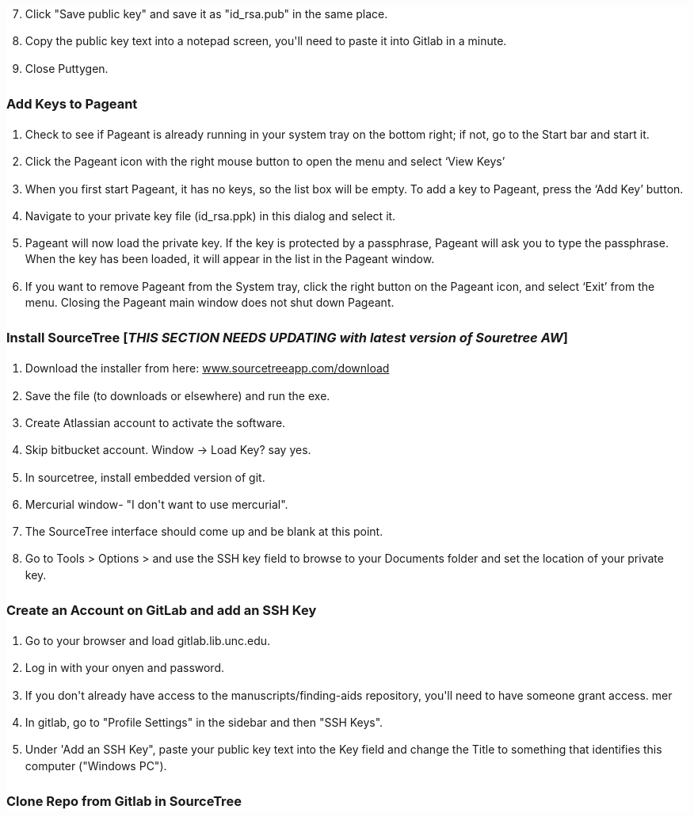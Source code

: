 7. Click "Save public key" and save it as "id_rsa.pub" in the same place.  

8. Copy the public key text into a notepad screen, you'll need to paste it into Gitlab in a minute.  

9. Close Puttygen.  

### Add Keys to Pageant  

1. Check to see if Pageant is already running in your system tray on the bottom right; if not, go to the Start bar and start it.  

2. Click the Pageant icon with the right mouse button to open the menu and select ‘View Keys’  

3. When you first start Pageant, it has no keys, so the list box will be empty. To add a key to Pageant, press the ‘Add Key’ button.  

4. Navigate to your private key file (id_rsa.ppk) in this dialog and select it.  

5. Pageant will now load the private key. If the key is protected by a passphrase, Pageant will ask you to type the passphrase. When the key has been loaded, it will appear in the list in the Pageant window.  

6. If you want to remove Pageant from the System tray, click the right button on the Pageant icon, and select ‘Exit’ from the menu. Closing the Pageant main window does not shut down Pageant.  

### Install SourceTree [_THIS SECTION NEEDS UPDATING with latest version of Souretree AW_]

1. Download the installer from here: www.sourcetreeapp.com/download  

2. Save the file (to downloads or elsewhere) and run the exe.  

3. Create Atlassian account to activate the software.  

4. Skip bitbucket account. Window -> Load Key? say yes.  

5. In sourcetree, install embedded version of git.  

5. Mercurial window- "I don't want to use mercurial".  

7. The SourceTree interface should come up and be blank at this point.  

8. Go to Tools > Options > and use the SSH key field to browse to your Documents folder and set the location of your private key.  

### Create an Account on GitLab and add an SSH Key

1. Go to your browser and load gitlab.lib.unc.edu.  

2. Log in with your onyen and password.  

3. If you don't already have access to the manuscripts/finding-aids repository, you'll need to have someone grant access. mer 

4. In gitlab, go to "Profile Settings" in the sidebar and then "SSH Keys".  

5. Under 'Add an SSH Key", paste your public key text into the Key field and change the Title to something that identifies this computer ("Windows PC").  

### Clone Repo from Gitlab in SourceTree
